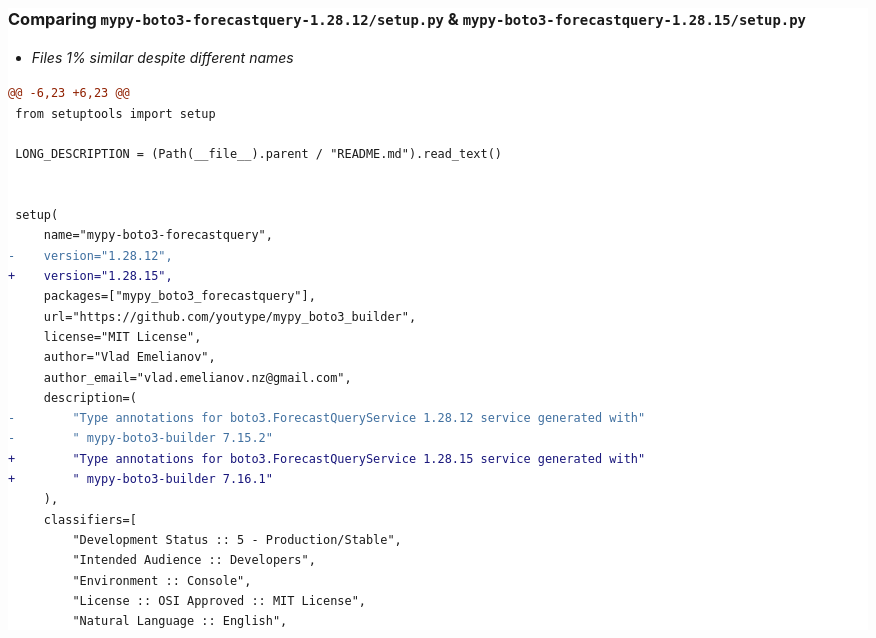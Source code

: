 ### Comparing `mypy-boto3-forecastquery-1.28.12/setup.py` & `mypy-boto3-forecastquery-1.28.15/setup.py`

 * *Files 1% similar despite different names*

```diff
@@ -6,23 +6,23 @@
 from setuptools import setup
 
 LONG_DESCRIPTION = (Path(__file__).parent / "README.md").read_text()
 
 
 setup(
     name="mypy-boto3-forecastquery",
-    version="1.28.12",
+    version="1.28.15",
     packages=["mypy_boto3_forecastquery"],
     url="https://github.com/youtype/mypy_boto3_builder",
     license="MIT License",
     author="Vlad Emelianov",
     author_email="vlad.emelianov.nz@gmail.com",
     description=(
-        "Type annotations for boto3.ForecastQueryService 1.28.12 service generated with"
-        " mypy-boto3-builder 7.15.2"
+        "Type annotations for boto3.ForecastQueryService 1.28.15 service generated with"
+        " mypy-boto3-builder 7.16.1"
     ),
     classifiers=[
         "Development Status :: 5 - Production/Stable",
         "Intended Audience :: Developers",
         "Environment :: Console",
         "License :: OSI Approved :: MIT License",
         "Natural Language :: English",
```

